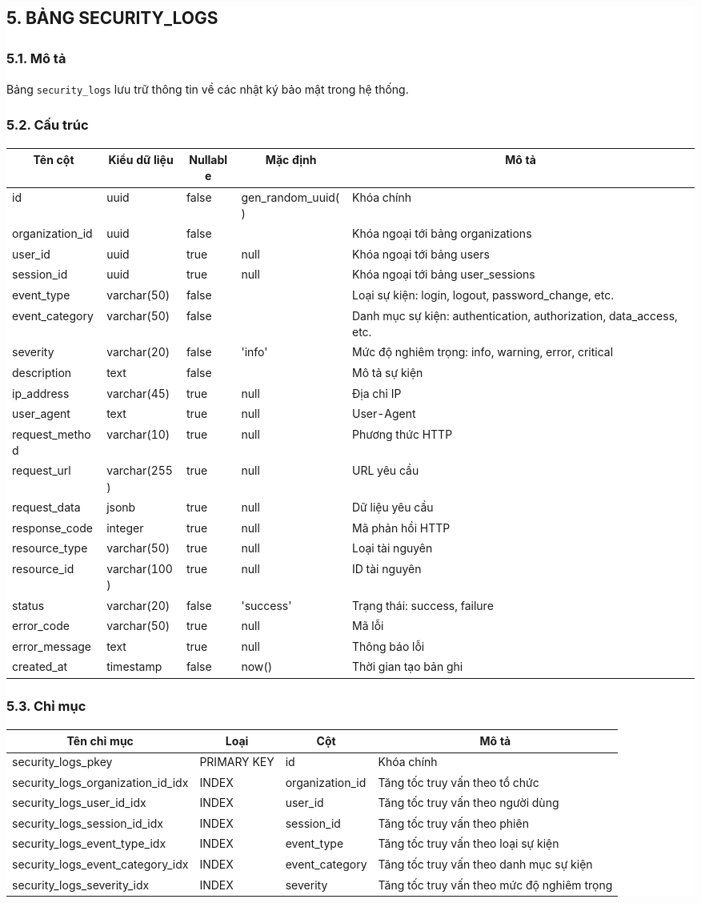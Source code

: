 ```json
```

## 5. BẢNG SECURITY_LOGS

### 5.1. Mô tả

Bảng `security_logs` lưu trữ thông tin về các nhật ký bảo mật trong hệ thống.

### 5.2. Cấu trúc

| Tên cột         | Kiểu dữ liệu | Nullable | Mặc định          | Mô tả                                                              |
| --------------- | ------------ | -------- | ----------------- | ------------------------------------------------------------------ |
| id              | uuid         | false    | gen_random_uuid() | Khóa chính                                                         |
| organization_id | uuid         | false    |                   | Khóa ngoại tới bảng organizations                                  |
| user_id         | uuid         | true     | null              | Khóa ngoại tới bảng users                                          |
| session_id      | uuid         | true     | null              | Khóa ngoại tới bảng user_sessions                                  |
| event_type      | varchar(50)  | false    |                   | Loại sự kiện: login, logout, password_change, etc.                 |
| event_category  | varchar(50)  | false    |                   | Danh mục sự kiện: authentication, authorization, data_access, etc. |
| severity        | varchar(20)  | false    | 'info'            | Mức độ nghiêm trọng: info, warning, error, critical                |
| description     | text         | false    |                   | Mô tả sự kiện                                                      |
| ip_address      | varchar(45)  | true     | null              | Địa chỉ IP                                                         |
| user_agent      | text         | true     | null              | User-Agent                                                         |
| request_method  | varchar(10)  | true     | null              | Phương thức HTTP                                                   |
| request_url     | varchar(255) | true     | null              | URL yêu cầu                                                        |
| request_data    | jsonb        | true     | null              | Dữ liệu yêu cầu                                                    |
| response_code   | integer      | true     | null              | Mã phản hồi HTTP                                                   |
| resource_type   | varchar(50)  | true     | null              | Loại tài nguyên                                                    |
| resource_id     | varchar(100) | true     | null              | ID tài nguyên                                                      |
| status          | varchar(20)  | false    | 'success'         | Trạng thái: success, failure                                       |
| error_code      | varchar(50)  | true     | null              | Mã lỗi                                                             |
| error_message   | text         | true     | null              | Thông báo lỗi                                                      |
| created_at      | timestamp    | false    | now()             | Thời gian tạo bản ghi                                              |

### 5.3. Chỉ mục

| Tên chỉ mục                        | Loại        | Cột                        | Mô tả                                      |
| ---------------------------------- | ----------- | -------------------------- | ------------------------------------------ |
| security_logs_pkey                 | PRIMARY KEY | id                         | Khóa chính                                 |
| security_logs_organization_id_idx  | INDEX       | organization_id            | Tăng tốc truy vấn theo tổ chức             |
| security_logs_user_id_idx          | INDEX       | user_id                    | Tăng tốc truy vấn theo người dùng          |
| security_logs_session_id_idx       | INDEX       | session_id                 | Tăng tốc truy vấn theo phiên               |
| security_logs_event_type_idx       | INDEX       | event_type                 | Tăng tốc truy vấn theo loại sự kiện        |
| security_logs_event_category_idx   | INDEX       | event_category             | Tăng tốc truy vấn theo danh mục sự kiện    |
| security_logs_severity_idx         | INDEX       | severity                   | Tăng tốc truy vấn theo mức độ nghiêm trọng |